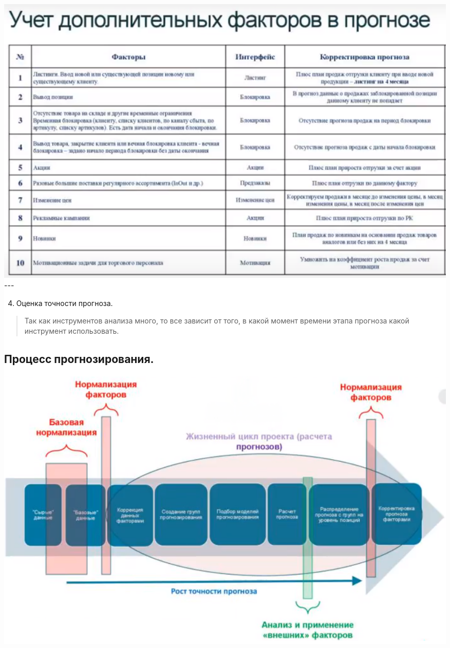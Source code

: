 <img src="Учет_доп_факторов_в_прогнозе.png"/>
---

4) Оценка точности прогноза.  
> Так как инструментов анализа много, то все зависит от того, в какой момент времени этапа прогноза какой инструмент использовать.

## Процесс прогнозирования.

<img src="Процесс_прогнозирования.png"/>
